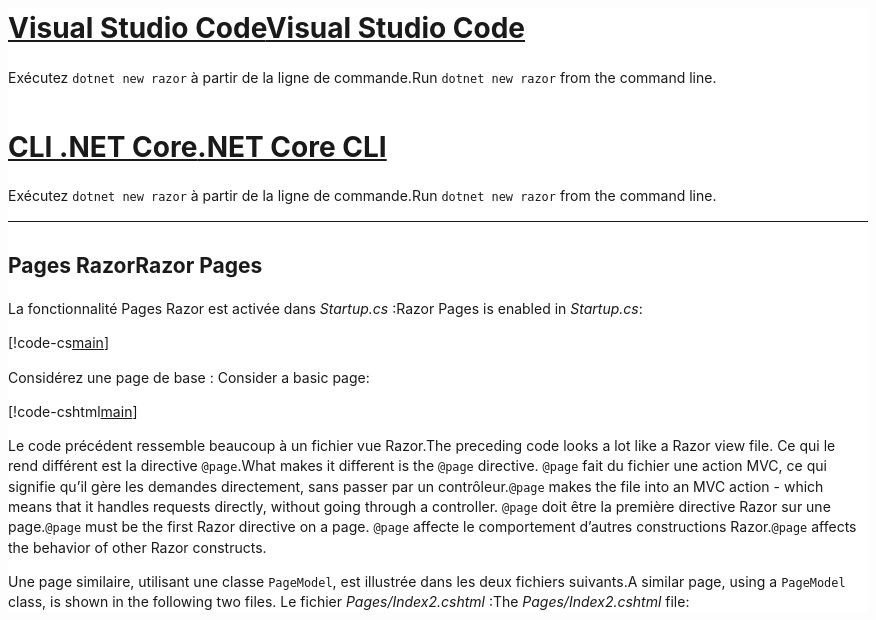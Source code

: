 # <a name="visual-studio-codetabvisual-studio-code"></a>[<span data-ttu-id="e4da3-123">Visual Studio Code</span><span class="sxs-lookup"><span data-stu-id="e4da3-123">Visual Studio Code</span></span>](#tab/visual-studio-code) 

<span data-ttu-id="e4da3-124">Exécutez `dotnet new razor` à partir de la ligne de commande.</span><span class="sxs-lookup"><span data-stu-id="e4da3-124">Run `dotnet new razor` from the command line.</span></span>

#   <a name="net-core-clitabnetcore-cli"></a>[<span data-ttu-id="e4da3-125">CLI .NET Core</span><span class="sxs-lookup"><span data-stu-id="e4da3-125">.NET Core CLI</span></span>](#tab/netcore-cli) 

<span data-ttu-id="e4da3-126">Exécutez `dotnet new razor` à partir de la ligne de commande.</span><span class="sxs-lookup"><span data-stu-id="e4da3-126">Run `dotnet new razor` from the command line.</span></span>

---

## <a name="razor-pages"></a><span data-ttu-id="e4da3-127">Pages Razor</span><span class="sxs-lookup"><span data-stu-id="e4da3-127">Razor Pages</span></span>

<span data-ttu-id="e4da3-128">La fonctionnalité Pages Razor est activée dans *Startup.cs* :</span><span class="sxs-lookup"><span data-stu-id="e4da3-128">Razor Pages is enabled in *Startup.cs*:</span></span>

[!code-cs[main](index/sample/RazorPagesIntro/Startup.cs?name=snippet_Startup)]

<span data-ttu-id="e4da3-129">Considérez une page de base : <a name="OnGet"></a></span><span class="sxs-lookup"><span data-stu-id="e4da3-129">Consider a basic page: <a name="OnGet"></a></span></span>

[!code-cshtml[main](index/sample/RazorPagesIntro/Pages/Index.cshtml)]

<span data-ttu-id="e4da3-130">Le code précédent ressemble beaucoup à un fichier vue Razor.</span><span class="sxs-lookup"><span data-stu-id="e4da3-130">The preceding code looks a lot like a Razor view file.</span></span> <span data-ttu-id="e4da3-131">Ce qui le rend différent est la directive `@page`.</span><span class="sxs-lookup"><span data-stu-id="e4da3-131">What makes it different is the `@page` directive.</span></span> <span data-ttu-id="e4da3-132">`@page` fait du fichier une action MVC, ce qui signifie qu’il gère les demandes directement, sans passer par un contrôleur.</span><span class="sxs-lookup"><span data-stu-id="e4da3-132">`@page` makes the file into an MVC action - which means that it handles requests directly, without going through a controller.</span></span> <span data-ttu-id="e4da3-133">`@page` doit être la première directive Razor sur une page.</span><span class="sxs-lookup"><span data-stu-id="e4da3-133">`@page` must be the first Razor directive on a page.</span></span> <span data-ttu-id="e4da3-134">`@page` affecte le comportement d’autres constructions Razor.</span><span class="sxs-lookup"><span data-stu-id="e4da3-134">`@page` affects the behavior of other Razor constructs.</span></span>

<span data-ttu-id="e4da3-135">Une page similaire, utilisant une classe `PageModel`, est illustrée dans les deux fichiers suivants.</span><span class="sxs-lookup"><span data-stu-id="e4da3-135">A similar page, using a `PageModel` class, is shown in the following two files.</span></span> <span data-ttu-id="e4da3-136">Le fichier *Pages/Index2.cshtml* :</span><span class="sxs-lookup"><span data-stu-id="e4da3-136">The *Pages/Index2.cshtml* file:</span></span>
